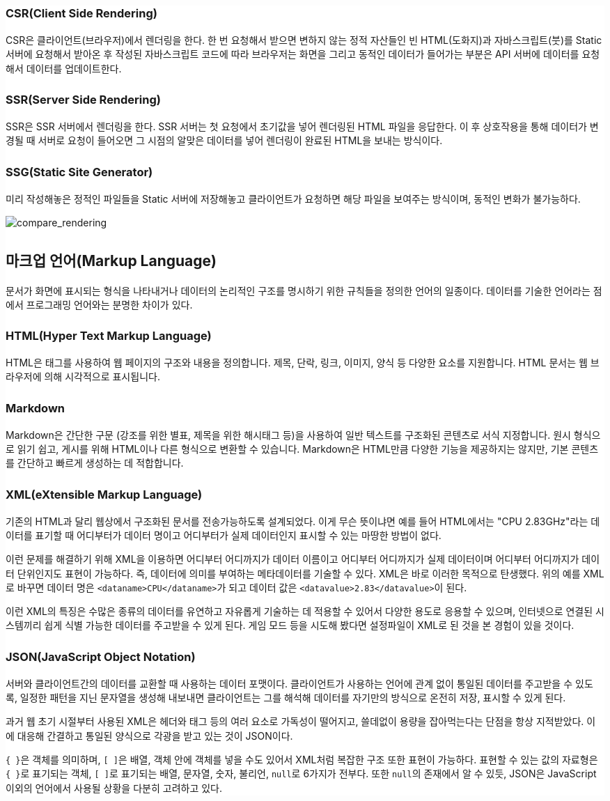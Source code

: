 ### CSR(Client Side Rendering)

CSR은 클라이언트(브라우저)에서 렌더링을 한다. 한 번 요청해서 받으면 변하지 않는 정적 자산들인 빈 HTML(도화지)과 자바스크립트(붓)를 Static 서버에 요청해서 받아온 후 작성된 자바스크립트 코드에 따라 브라우저는 화면을 그리고 동적인 데이터가 들어가는 부분은 API 서버에 데이터를 요청해서 데이터를 업데이트한다.

### SSR(Server Side Rendering)

SSR은 SSR 서버에서 렌더링을 한다. SSR 서버는 첫 요청에서 초기값을 넣어 렌더링된 HTML 파일을 응답한다. 이 후 상호작용을 통해 데이터가 변경될 때 서버로 요청이 들어오면 그 시점의 알맞은 데이터를 넣어 렌더링이 완료된 HTML을 보내는 방식이다.

### SSG(Static Site Generator)

미리 작성해놓은 정적인 파일들을 Static 서버에 저장해놓고 클라이언트가 요청하면 해당 파일을 보여주는 방식이며, 동적인 변화가 불가능하다.

![compare_rendering](assets/compare_rendering.png)

## 마크업 언어(Markup Language)

문서가 화면에 표시되는 형식을 나타내거나 데이터의 논리적인 구조를 명시하기 위한 규칙들을 정의한 언어의 일종이다. 데이터를 기술한 언어라는 점에서 프로그래밍 언어와는 분명한 차이가 있다.

### HTML(Hyper Text Markup Language)

HTML은 태그를 사용하여 웹 페이지의 구조와 내용을 정의합니다. 제목, 단락, 링크, 이미지, 양식 등 다양한 요소를 지원합니다. HTML 문서는 웹 브라우저에 의해 시각적으로 표시됩니다.

### Markdown

Markdown은 간단한 구문 (강조를 위한 별표, 제목을 위한 해시태그 등)을 사용하여 일반 텍스트를 구조화된 콘텐츠로 서식 지정합니다. 원시 형식으로 읽기 쉽고, 게시를 위해 HTML이나 다른 형식으로 변환할 수 있습니다. Markdown은 HTML만큼 다양한 기능을 제공하지는 않지만, 기본 콘텐츠를 간단하고 빠르게 생성하는 데 적합합니다.

### XML(eXtensible Markup Language)

기존의 HTML과 달리 웹상에서 구조화된 문서를 전송가능하도록 설계되었다. 이게 무슨 뜻이냐면 예를 들어 HTML에서는 "CPU 2.83GHz"라는 데이터를 표기할 때 어디부터가 데이터 명이고 어디부터가 실제 데이터인지 표시할 수 있는 마땅한 방법이 없다.

이런 문제를 해결하기 위해 XML을 이용하면 어디부터 어디까지가 데이터 이름이고 어디부터 어디까지가 실제 데이터이며 어디부터 어디까지가 데이터 단위인지도 표현이 가능하다. 즉, 데이터에 의미를 부여하는 메타데이터를 기술할 수 있다. XML은 바로 이러한 목적으로 탄생했다. 위의 예를 XML로 바꾸면 데이터 명은 `<dataname>CPU</dataname>`가 되고 데이터 값은 `<datavalue>2.83</datavalue>`이 된다.

이런 XML의 특징은 수많은 종류의 데이터를 유연하고 자유롭게 기술하는 데 적용할 수 있어서 다양한 용도로 응용할 수 있으며, 인터넷으로 연결된 시스템끼리 쉽게 식별 가능한 데이터를 주고받을 수 있게 된다. 게임 모드 등을 시도해 봤다면 설정파일이 XML로 된 것을 본 경험이 있을 것이다.

### JSON(JavaScript Object Notation)

서버와 클라이언트간의 데이터를 교환할 때 사용하는 데이터 포맷이다. 클라이언트가 사용하는 언어에 관계 없이 통일된 데이터를 주고받을 수 있도록, 일정한 패턴을 지닌 문자열을 생성해 내보내면 클라이언트는 그를 해석해 데이터를 자기만의 방식으로 온전히 저장, 표시할 수 있게 된다.

과거 웹 초기 시절부터 사용된 XML은 헤더와 태그 등의 여러 요소로 가독성이 떨어지고, 쓸데없이 용량을 잡아먹는다는 단점을 항상 지적받았다. 이에 대응해 간결하고 통일된 양식으로 각광을 받고 있는 것이 JSON이다.

`{ }`​은 객체를 의미하며, `[ ]`은 배열, 객체 안에 객체를 넣을 수도 있어서 XML처럼 복잡한 구조 또한 표현이 가능하다. 표현할 수 있는 값의 자료형은 `{ }​`로 표기되는 객체, `[ ]`로 표기되는 배열, 문자열, 숫자, 불리언, `null`로 6가지가 전부다. 또한 `null`의 존재에서 알 수 있듯, JSON은 JavaScript 이외의 언어에서 사용될 상황을 다분히 고려하고 있다.
